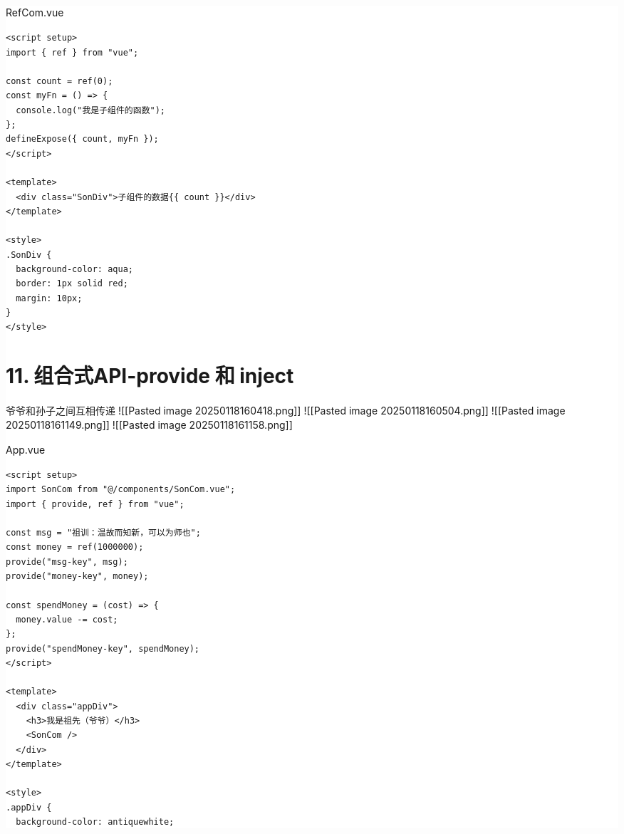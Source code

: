 
RefCom.vue
```vue
<script setup>
import { ref } from "vue";

const count = ref(0);
const myFn = () => {
  console.log("我是子组件的函数");
};
defineExpose({ count, myFn });
</script>

<template>
  <div class="SonDiv">子组件的数据{{ count }}</div>
</template>

<style>
.SonDiv {
  background-color: aqua;
  border: 1px solid red;
  margin: 10px;
}
</style>

```

# 11. 组合式API-provide 和 inject
爷爷和孙子之间互相传递
![[Pasted image 20250118160418.png]]
![[Pasted image 20250118160504.png]]
![[Pasted image 20250118161149.png]]
![[Pasted image 20250118161158.png]]

App.vue
```vue
<script setup>
import SonCom from "@/components/SonCom.vue";
import { provide, ref } from "vue";

const msg = "祖训：温故而知新，可以为师也";
const money = ref(1000000);
provide("msg-key", msg);
provide("money-key", money);

const spendMoney = (cost) => {
  money.value -= cost;
};
provide("spendMoney-key", spendMoney);
</script>

<template>
  <div class="appDiv">
    <h3>我是祖先（爷爷）</h3>
    <SonCom />
  </div>
</template>

<style>
.appDiv {
  background-color: antiquewhite;
```